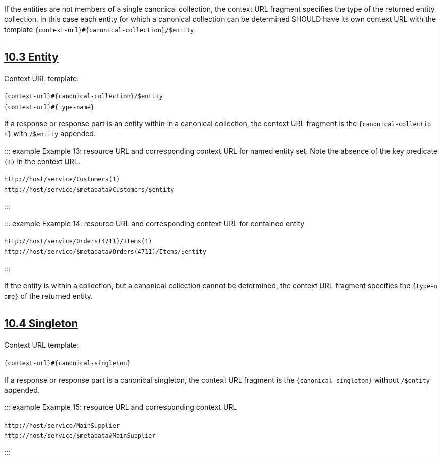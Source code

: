 If the entities are not members of a single
canonical collection, the context URL fragment specifies
the type of the returned entity collection. In this case
each entity for which a canonical collection can be determined
SHOULD have its own context URL with the template `{context-url}#{canonical-collection}/$entity`.

## <a id="Entity" href="#Entity">10.3 Entity</a>

Context URL template:

    {context-url}#{canonical-collection}/$entity
    {context-url}#{type-name}

If a response or response part is an entity within in a canonical collection,
the context URL fragment is the
`{canonical-collection}` with `/$entity` appended.

::: example
Example 13: resource URL and corresponding context URL for named entity set.
Note the absence of the key predicate `(1)` in the context URL.
```
http://host/service/Customers(1)
http://host/service/$metadata#Customers/$entity
```
:::

::: example
Example 14: resource URL and corresponding context URL for contained
entity
```
http://host/service/Orders(4711)/Items(1)
http://host/service/$metadata#Orders(4711)/Items/$entity
```
:::

If the entity is within a collection, but a canonical collection
cannot be determined, the context URL fragment specifies
the `{type-name}` of the returned entity.

## <a id="Singleton" href="#Singleton">10.4 Singleton</a>

Context URL template:

    {context-url}#{canonical-singleton}

If a response or response part is a canonical singleton, the context
URL fragment is the `{canonical-singleton}` without `/$entity` appended.

::: example
Example 15: resource URL and corresponding context URL
```
http://host/service/MainSupplier
http://host/service/$metadata#MainSupplier
```
:::

